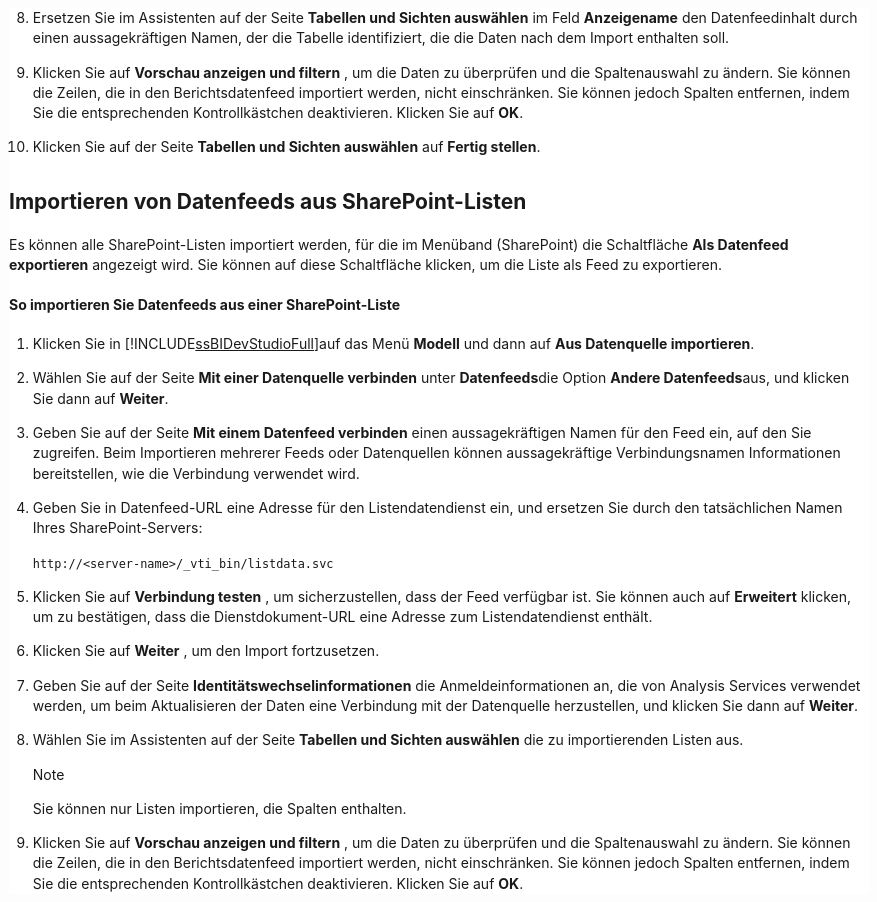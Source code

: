 8.  Ersetzen Sie im Assistenten auf der Seite **Tabellen und Sichten auswählen** im Feld **Anzeigename** den Datenfeedinhalt durch einen aussagekräftigen Namen, der die Tabelle identifiziert, die die Daten nach dem Import enthalten soll.  
  
9. Klicken Sie auf **Vorschau anzeigen und filtern** , um die Daten zu überprüfen und die Spaltenauswahl zu ändern. Sie können die Zeilen, die in den Berichtsdatenfeed importiert werden, nicht einschränken. Sie können jedoch Spalten entfernen, indem Sie die entsprechenden Kontrollkästchen deaktivieren. Klicken Sie auf **OK**.  
  
10. Klicken Sie auf der Seite **Tabellen und Sichten auswählen** auf **Fertig stellen**.  
  
##  <a name="importlist"></a> Importieren von Datenfeeds aus SharePoint-Listen  
 Es können alle SharePoint-Listen importiert werden, für die im Menüband (SharePoint) die Schaltfläche **Als Datenfeed exportieren** angezeigt wird. Sie können auf diese Schaltfläche klicken, um die Liste als Feed zu exportieren.  
  
#### So importieren Sie Datenfeeds aus einer SharePoint-Liste  
  
1.  Klicken Sie in [!INCLUDE[ssBIDevStudioFull](../../includes/ssbidevstudiofull-md.md)]auf das Menü **Modell** und dann auf **Aus Datenquelle importieren**.  
  
2.  Wählen Sie auf der Seite **Mit einer Datenquelle verbinden** unter **Datenfeeds**die Option **Andere Datenfeeds**aus, und klicken Sie dann auf **Weiter**.  
  
3.  Geben Sie auf der Seite **Mit einem Datenfeed verbinden** einen aussagekräftigen Namen für den Feed ein, auf den Sie zugreifen. Beim Importieren mehrerer Feeds oder Datenquellen können aussagekräftige Verbindungsnamen Informationen bereitstellen, wie die Verbindung verwendet wird.  
  
4.  Geben Sie in Datenfeed-URL eine Adresse für den Listendatendienst ein, und ersetzen Sie <Servername> durch den tatsächlichen Namen Ihres SharePoint-Servers:  
  
    ```  
    http://<server-name>/_vti_bin/listdata.svc  
    ```  
  
5.  Klicken Sie auf **Verbindung testen** , um sicherzustellen, dass der Feed verfügbar ist. Sie können auch auf **Erweitert** klicken, um zu bestätigen, dass die Dienstdokument-URL eine Adresse zum Listendatendienst enthält.  
  
6.  Klicken Sie auf **Weiter** , um den Import fortzusetzen.  
  
7.  Geben Sie auf der Seite **Identitätswechselinformationen** die Anmeldeinformationen an, die von Analysis Services verwendet werden, um beim Aktualisieren der Daten eine Verbindung mit der Datenquelle herzustellen, und klicken Sie dann auf **Weiter**.  
  
8.  Wählen Sie im Assistenten auf der Seite **Tabellen und Sichten auswählen** die zu importierenden Listen aus.  
  
    > [!NOTE]  
    >  Sie können nur Listen importieren, die Spalten enthalten.  
  
9. Klicken Sie auf **Vorschau anzeigen und filtern** , um die Daten zu überprüfen und die Spaltenauswahl zu ändern. Sie können die Zeilen, die in den Berichtsdatenfeed importiert werden, nicht einschränken. Sie können jedoch Spalten entfernen, indem Sie die entsprechenden Kontrollkästchen deaktivieren. Klicken Sie auf **OK**.  
  